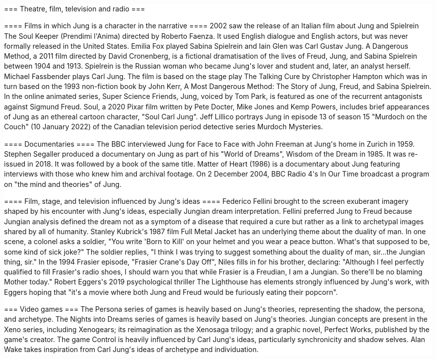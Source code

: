 
=== Theatre, film, television and radio ===


==== Films in which Jung is a character in the narrative ====
2002 saw the release of an Italian film about Jung and Spielrein The Soul Keeper (Prendimi l'Anima) directed by Roberto Faenza. It used English dialogue and English actors, but was never formally released in the United States. Emilia Fox played Sabina Spielrein and Iain Glen was Carl Gustav Jung.
A Dangerous Method, a 2011 film directed by David Cronenberg, is a fictional dramatisation of the lives of Freud, Jung, and Sabina Spielrein between 1904 and 1913. Spielrein is the Russian woman who became Jung's lover and student and, later, an analyst herself. Michael Fassbender plays Carl Jung. The film is based on the stage play The Talking Cure by Christopher Hampton which was in turn based on the 1993 non-fiction book by John Kerr, A Most Dangerous Method: The Story of Jung, Freud, and Sabina Spielrein.
In the online animated series, Super Science Friends, Jung, voiced by Tom Park, is featured as one of the recurrent antagonists against Sigmund Freud.
Soul, a 2020 Pixar film written by Pete Docter, Mike Jones and Kemp Powers, includes brief appearances of Jung as an ethereal cartoon character, "Soul Carl Jung".
Jeff Lillico portrays Jung in episode 13 of season 15 "Murdoch on the Couch" (10 January 2022) of the Canadian television period detective series Murdoch Mysteries.


==== Documentaries ====
The BBC interviewed Jung for Face to Face with John Freeman at Jung's home in Zurich in 1959.
Stephen Segaller produced a documentary on Jung as part of his "World of Dreams", Wisdom of the Dream in 1985. It was re-issued in 2018. It was followed by a book of the same title.
Matter of Heart (1986) is a documentary about Jung featuring interviews with those who knew him and archival footage.
On 2 December 2004, BBC Radio 4's In Our Time broadcast a program on "the mind and theories" of Jung.


==== Film, stage, and television influenced by Jung's ideas ====
Federico Fellini brought to the screen exuberant imagery shaped by his encounter with Jung's ideas, especially Jungian dream interpretation. Fellini preferred Jung to Freud because Jungian analysis defined the dream not as a symptom of a disease that required a cure but rather as a link to archetypal images shared by all of humanity.
Stanley Kubrick's 1987 film Full Metal Jacket has an underlying theme about the duality of man. In one scene, a colonel asks a soldier, "You write 'Born to Kill' on your helmet and you wear a peace button. What's that supposed to be, some kind of sick joke?" The soldier replies, "I think I was trying to suggest something about the duality of man, sir...the Jungian thing, sir."
In the 1994 Frasier episode, "Frasier Crane's Day Off", Niles fills in for his brother, declaring: "Although I feel perfectly qualified to fill Frasier's radio shoes, I should warn you that while Frasier is a Freudian, I am a Jungian. So there'll be no blaming Mother today."
Robert Eggers's 2019 psychological thriller The Lighthouse has elements strongly influenced by Jung's work, with Eggers hoping that "it's a movie where both Jung and Freud would be furiously eating their popcorn".


=== Video games ===
The Persona series of games is heavily based on Jung's theories, representing the shadow, the persona, and archetype.
The Nights into Dreams series of games is heavily based on Jung's theories.
Jungian concepts are present in the Xeno series, including Xenogears; its reimagination as the Xenosaga trilogy; and a graphic novel, Perfect Works, published by the game's creator.
The game Control is heavily influenced by Carl Jung's ideas, particularly synchronicity and shadow selves.
Alan Wake takes inspiration from Carl Jung's ideas of archetype and individuation.
